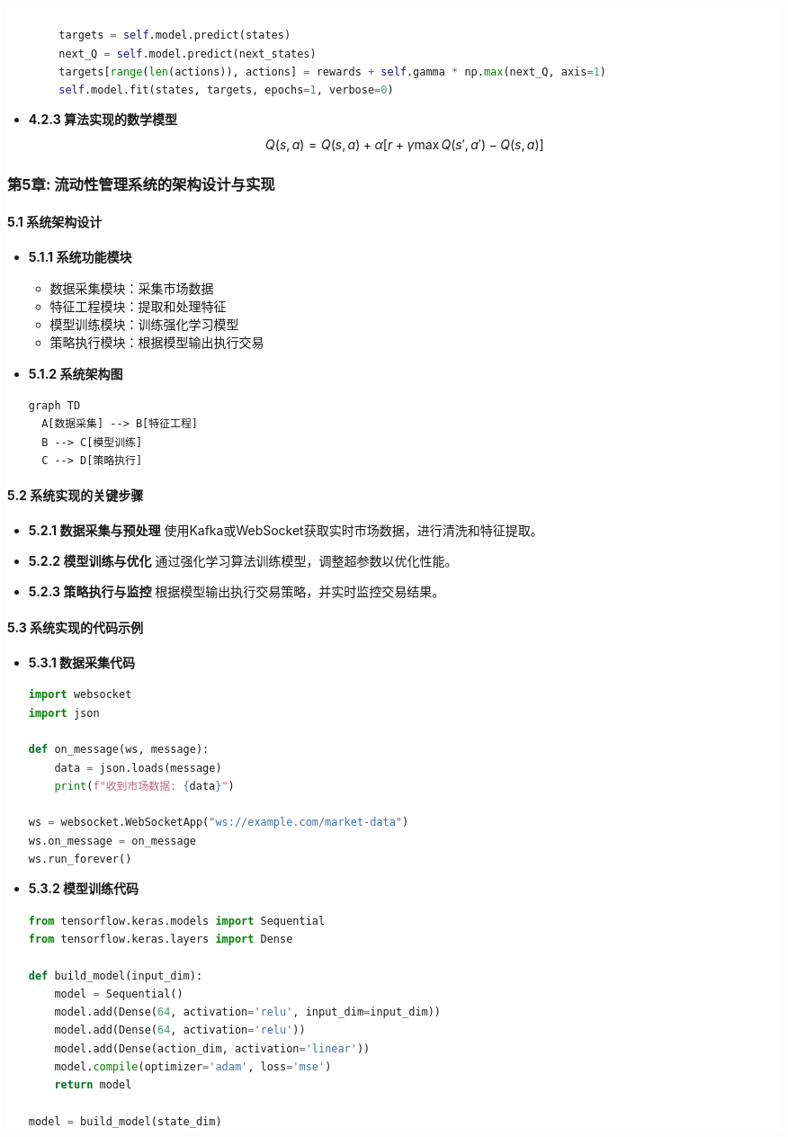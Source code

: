   ```python

          targets = self.model.predict(states)
          next_Q = self.model.predict(next_states)
          targets[range(len(actions)), actions] = rewards + self.gamma * np.max(next_Q, axis=1)
          self.model.fit(states, targets, epochs=1, verbose=0)
  ```

- **4.2.3 算法实现的数学模型**
  $$ Q(s, a) = Q(s, a) + \alpha [r + \gamma \max Q(s', a') - Q(s, a)] $$

### 第5章: 流动性管理系统的架构设计与实现

#### 5.1 系统架构设计
- **5.1.1 系统功能模块**
  - 数据采集模块：采集市场数据
  - 特征工程模块：提取和处理特征
  - 模型训练模块：训练强化学习模型
  - 策略执行模块：根据模型输出执行交易

- **5.1.2 系统架构图**
  ```mermaid
  graph TD
    A[数据采集] --> B[特征工程]
    B --> C[模型训练]
    C --> D[策略执行]
  ```

#### 5.2 系统实现的关键步骤
- **5.2.1 数据采集与预处理**
  使用Kafka或WebSocket获取实时市场数据，进行清洗和特征提取。

- **5.2.2 模型训练与优化**
  通过强化学习算法训练模型，调整超参数以优化性能。

- **5.2.3 策略执行与监控**
  根据模型输出执行交易策略，并实时监控交易结果。

#### 5.3 系统实现的代码示例
- **5.3.1 数据采集代码**
  ```python
  import websocket
  import json

  def on_message(ws, message):
      data = json.loads(message)
      print(f"收到市场数据: {data}")

  ws = websocket.WebSocketApp("ws://example.com/market-data")
  ws.on_message = on_message
  ws.run_forever()
  ```

- **5.3.2 模型训练代码**
  ```python
  from tensorflow.keras.models import Sequential
  from tensorflow.keras.layers import Dense

  def build_model(input_dim):
      model = Sequential()
      model.add(Dense(64, activation='relu', input_dim=input_dim))
      model.add(Dense(64, activation='relu'))
      model.add(Dense(action_dim, activation='linear'))
      model.compile(optimizer='adam', loss='mse')
      return model

  model = build_model(state_dim)
  ```